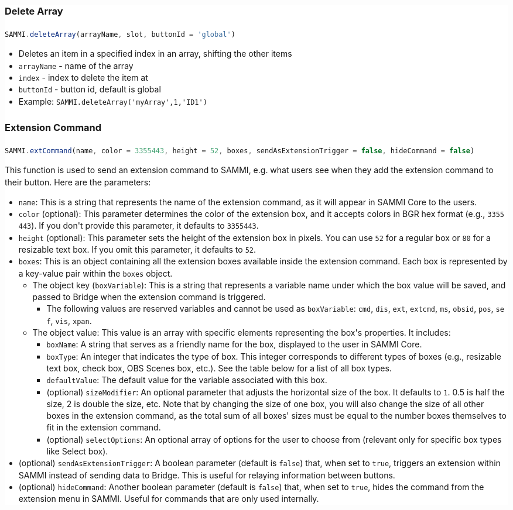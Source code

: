 ### Delete Array
```js
SAMMI.deleteArray(arrayName, slot, buttonId = 'global')
```
- Deletes an item in a specified index in an array, shifting the other items
- `arrayName` - name of the array
- `index` - index to delete the item at
- `buttonId` - button id, default is global
- Example: `SAMMI.deleteArray('myArray',1,'ID1')`

### Extension Command
```js
SAMMI.extCommand(name, color = 3355443, height = 52, boxes, sendAsExtensionTrigger = false, hideCommand = false)
```
This function is used to send an extension command to SAMMI, e.g. what users see when they add the extension command to their button. 
Here are the parameters:

- `name`: This is a string that represents the name of the extension command, as it will appear in SAMMI Core to the users.
- `color` (optional): This parameter determines the color of the extension box, and it accepts colors in BGR hex format (e.g., `3355443`). If you don't provide this parameter, it defaults to `3355443`.
- `height` (optional): This parameter sets the height of the extension box in pixels. You can use `52` for a regular box or `80` for a resizable text box. If you omit this parameter, it defaults to `52`.
- `boxes`: This is an object containing all the extension boxes available inside the extension command. Each box is represented by a key-value pair within the `boxes` object.
   - The object key (`boxVariable`): This is a string that represents a variable name under which the box value will be saved, and passed to Bridge when the extension command is triggered. 
      - The following values are reserved variables and cannot be used as `boxVariable`: `cmd`, `dis`, `ext`, `extcmd`, `ms`, `obsid`, `pos`, `sef`, `vis`, `xpan`.   
   - The object value: This value is an array with specific elements representing the box's properties. It includes:
     - `boxName`: A string that serves as a friendly name for the box, displayed to the user in SAMMI Core.
     - `boxType`: An integer that indicates the type of box. This integer corresponds to different types of boxes (e.g., resizable text box, check box, OBS Scenes box, etc.). See the table below for a list of all box types.
     - `defaultValue`: The default value for the variable associated with this box.
     - (optional) `sizeModifier`: An optional parameter that adjusts the horizontal size of the box. It defaults to `1`. 0.5 is half the size, 2 is double the size, etc. Note that by changing the size of one box, you will also change the size of all other boxes in the extension command, as the total sum of all boxes' sizes must be equal to the number boxes themselves to fit in the extension command.
     - (optional) `selectOptions`: An optional array of options for the user to choose from (relevant only for specific box types like Select box).
 - (optional) `sendAsExtensionTrigger`: A boolean parameter (default is `false`) that, when set to `true`, triggers an extension within SAMMI instead of sending data to Bridge. This is useful for relaying information between buttons.
 - (optional) `hideCommand`: Another boolean parameter (default is `false`) that, when set to `true`, hides the command from the extension menu in SAMMI. Useful for commands that are only used internally.
